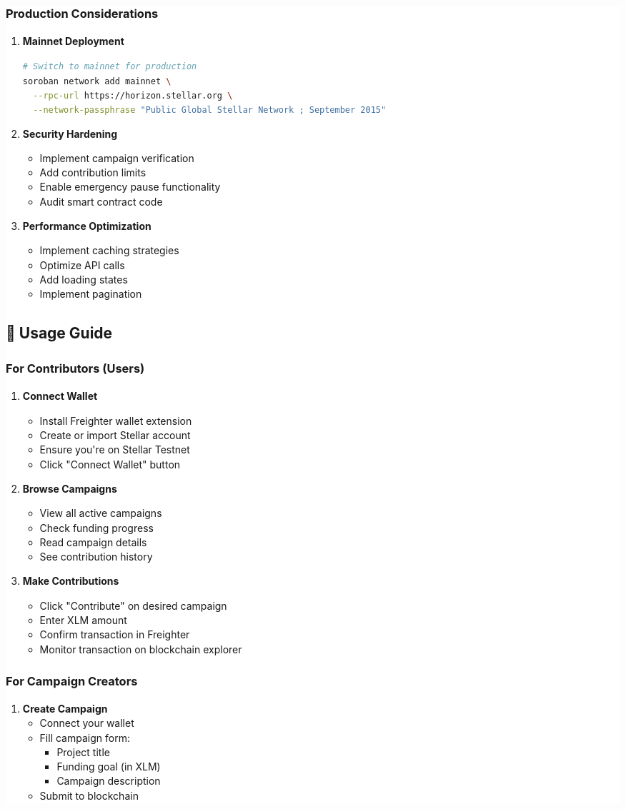 ### **Production Considerations**

1. **Mainnet Deployment**
   ```bash
   # Switch to mainnet for production
   soroban network add mainnet \
     --rpc-url https://horizon.stellar.org \
     --network-passphrase "Public Global Stellar Network ; September 2015"
   ```

2. **Security Hardening**
   - Implement campaign verification
   - Add contribution limits
   - Enable emergency pause functionality
   - Audit smart contract code

3. **Performance Optimization**
   - Implement caching strategies
   - Optimize API calls
   - Add loading states
   - Implement pagination

## 📖 **Usage Guide**

### **For Contributors (Users)**

1. **Connect Wallet**
   - Install Freighter wallet extension
   - Create or import Stellar account
   - Ensure you're on Stellar Testnet
   - Click "Connect Wallet" button

2. **Browse Campaigns**
   - View all active campaigns
   - Check funding progress
   - Read campaign details
   - See contribution history

3. **Make Contributions**
   - Click "Contribute" on desired campaign
   - Enter XLM amount
   - Confirm transaction in Freighter
   - Monitor transaction on blockchain explorer

### **For Campaign Creators**

1. **Create Campaign**
   - Connect your wallet
   - Fill campaign form:
     - Project title
     - Funding goal (in XLM)
     - Campaign description
   - Submit to blockchain
